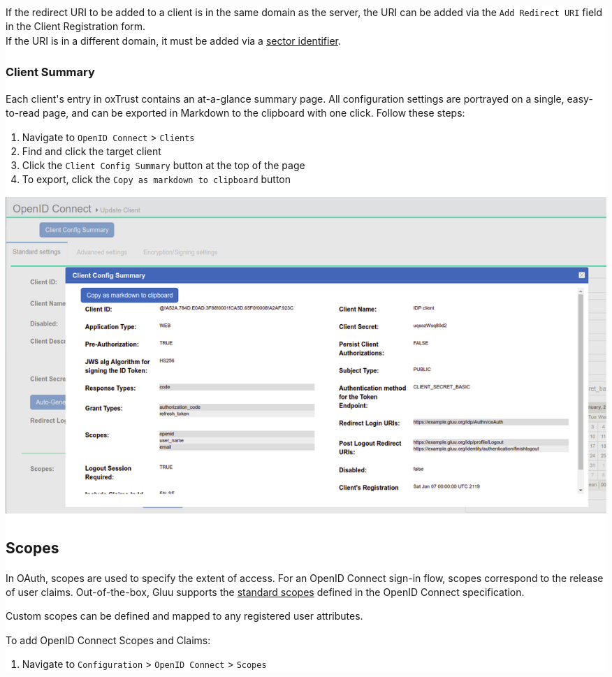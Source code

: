 If the redirect URI to be added to a client is in the same domain as the server, the URI can be added via the `Add Redirect URI` field in the Client Registration form.   
If the URI is in a different domain, it must be added via a [sector identifier](#add-sector-identifier).

### Client Summary
Each client's entry in oxTrust contains an at-a-glance summary page. All configuration settings are portrayed on a single, easy-to-read page, and can be exported in Markdown to the clipboard with one click. Follow these steps:

1. Navigate to `OpenID Connect` > `Clients`
1. Find and click the target client
1. Click the `Client Config Summary` button at the top of the page
1. To export, click the `Copy as markdown to clipboard` button

![](../img/openid/client-config-summary.png)

## Scopes

In OAuth, scopes are used to specify the extent of access. For an OpenID Connect sign-in flow, scopes correspond to the release of user claims. Out-of-the-box, Gluu supports the [standard scopes](http://openid.net/specs/openid-connect-core-1_0.html#ScopeClaims) defined in the OpenID Connect specification.

Custom scopes can be defined and mapped to any registered user attributes.

To add OpenID Connect Scopes and Claims:

1. Navigate to `Configuration` > `OpenID Connect` > `Scopes`